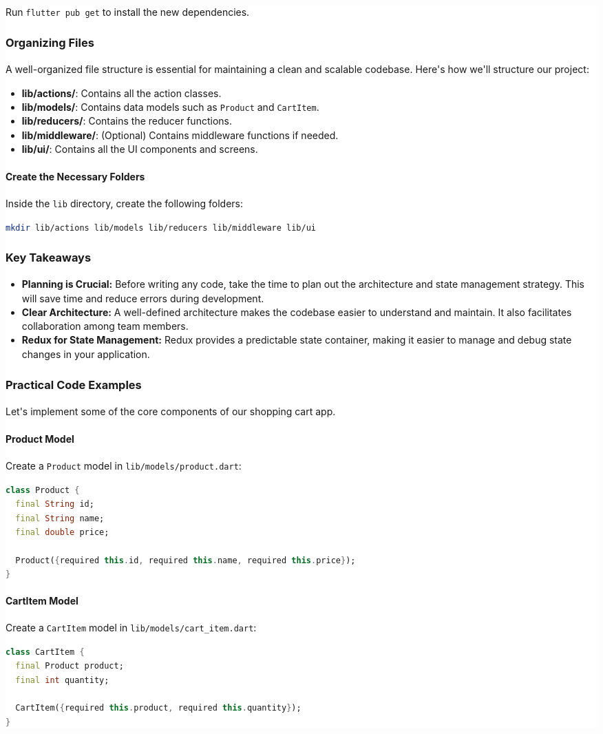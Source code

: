 Run `flutter pub get` to install the new dependencies.

### Organizing Files

A well-organized file structure is essential for maintaining a clean and scalable codebase. Here's how we'll structure our project:

- **lib/actions/**: Contains all the action classes.
- **lib/models/**: Contains data models such as `Product` and `CartItem`.
- **lib/reducers/**: Contains the reducer functions.
- **lib/middleware/**: (Optional) Contains middleware functions if needed.
- **lib/ui/**: Contains all the UI components and screens.

#### Create the Necessary Folders

Inside the `lib` directory, create the following folders:

```bash
mkdir lib/actions lib/models lib/reducers lib/middleware lib/ui
```

### Key Takeaways

- **Planning is Crucial:** Before writing any code, take the time to plan out the architecture and state management strategy. This will save time and reduce errors during development.
- **Clear Architecture:** A well-defined architecture makes the codebase easier to understand and maintain. It also facilitates collaboration among team members.
- **Redux for State Management:** Redux provides a predictable state container, making it easier to manage and debug state changes in your application.

### Practical Code Examples

Let's implement some of the core components of our shopping cart app.

#### Product Model

Create a `Product` model in `lib/models/product.dart`:

```dart
class Product {
  final String id;
  final String name;
  final double price;

  Product({required this.id, required this.name, required this.price});
}
```

#### CartItem Model

Create a `CartItem` model in `lib/models/cart_item.dart`:

```dart
class CartItem {
  final Product product;
  final int quantity;

  CartItem({required this.product, required this.quantity});
}
```
